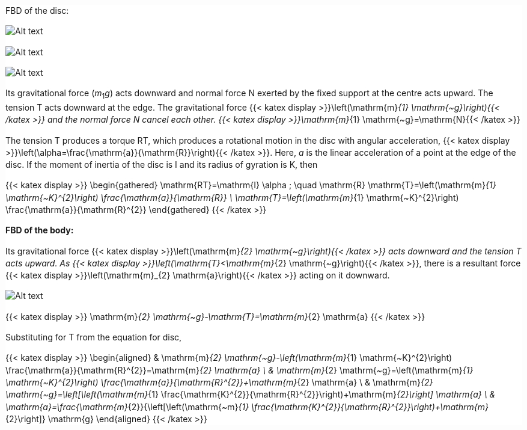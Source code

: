 FBD of the disc:

![Alt text](image-76.png)

![Alt text](table1.png)

![Alt text](table-2.png)

Its gravitational force $\left(m_{1} g\right)$ acts downward and normal force N exerted by the fixed support at the centre acts upward. The tension T acts downward at the edge. The gravitational force {{< katex display >}}\left(\mathrm{m}_{1} \mathrm{~g}\right){{< /katex >}} and the normal force N cancel each other. {{< katex display >}}\mathrm{m}_{1} \mathrm{~g}=\mathrm{N}{{< /katex >}}

The tension T produces a torque RT, which produces a rotational motion in the disc with angular acceleration, {{< katex display >}}\left(\alpha=\frac{\mathrm{a}}{\mathrm{R}}\right){{< /katex >}}. Here, $a$ is the linear acceleration of a point at the edge of the disc. If the moment of inertia of the disc is I and its radius of gyration is K, then

{{< katex display >}}
\begin{gathered}
\mathrm{RT}=\mathrm{I} \alpha ; \quad \mathrm{R} \mathrm{T}=\left(\mathrm{m}_{1} \mathrm{~K}^{2}\right) \frac{\mathrm{a}}{\mathrm{R}} \\
\mathrm{T}=\left(\mathrm{m}_{1} \mathrm{~K}^{2}\right) \frac{\mathrm{a}}{\mathrm{R}^{2}}
\end{gathered}
{{< /katex >}}

**FBD of the body:**

Its gravitational force {{< katex display >}}\left(\mathrm{m}_{2} \mathrm{~g}\right){{< /katex >}} acts downward and the tension T acts upward. As {{< katex display >}}\left(\mathrm{T}<\mathrm{m}_{2} \mathrm{~g}\right){{< /katex >}}, there is a resultant force {{< katex display >}}\left(\mathrm{m}_{2} \mathrm{a}\right){{< /katex >}} acting on it downward.

![Alt text](image-77.png)

{{< katex display >}}
\mathrm{m}_{2} \mathrm{~g}-\mathrm{T}=\mathrm{m}_{2} \mathrm{a}
{{< /katex >}}

Substituting for T from the equation for disc,

{{< katex display >}}
\begin{aligned}
& \mathrm{m}_{2} \mathrm{~g}-\left(\mathrm{m}_{1} \mathrm{~K}^{2}\right) \frac{\mathrm{a}}{\mathrm{R}^{2}}=\mathrm{m}_{2} \mathrm{a} \\
& \mathrm{m}_{2} \mathrm{~g}=\left(\mathrm{m}_{1} \mathrm{~K}^{2}\right) \frac{\mathrm{a}}{\mathrm{R}^{2}}+\mathrm{m}_{2} \mathrm{a} \\
& \mathrm{m}_{2} \mathrm{~g}=\left[\left(\mathrm{m}_{1} \frac{\mathrm{K}^{2}}{\mathrm{R}^{2}}\right)+\mathrm{m}_{2}\right] \mathrm{a} \\
& \mathrm{a}=\frac{\mathrm{m}_{2}}{\left[\left(\mathrm{~m}_{1} \frac{\mathrm{K}^{2}}{\mathrm{R}^{2}}\right)+\mathrm{m}_{2}\right]} \mathrm{g}
\end{aligned}
{{< /katex >}}


[comment]: <> (katex Header)